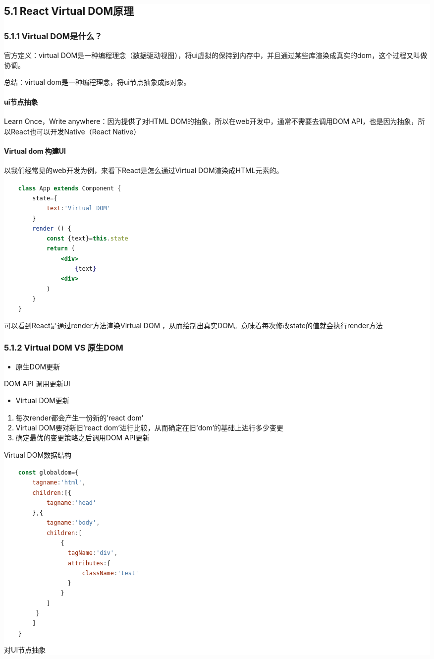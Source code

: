 ## 5.1 React Virtual DOM原理

### 5.1.1 Virtual DOM是什么？

官方定义：virtual DOM是一种编程理念（数据驱动视图），将ui虚拟的保持到内存中，并且通过某些库渲染成真实的dom，这个过程又叫做协调。

总结：virtual dom是一种编程理念，将ui节点抽象成js对象。

#### ui节点抽象

Learn Once，Write anywhere：因为提供了对HTML DOM的抽象，所以在web开发中，通常不需要去调用DOM API，也是因为抽象，所以React也可以开发Native（React Native）

#### Virtual dom 构建UI

以我们经常见的web开发为例，来看下React是怎么通过Virtual DOM渲染成HTML元素的。

```jsx
    class App extends Component {
        state={
            text:'Virtual DOM'
        }
        render () {
            const {text}=this.state
            return (
                <div>
                    {text}
                <div>
            )
        }
    }
```
可以看到React是通过render方法渲染Virtual DOM ，从而绘制出真实DOM。意味着每次修改state的值就会执行render方法

### 5.1.2 Virtual DOM VS 原生DOM

- 原生DOM更新

DOM API 调用更新UI

- Virtual DOM更新

1. 每次render都会产生一份新的’react dom‘
2. Virtual DOM要对新旧‘react dom’进行比较，从而确定在旧‘dom’的基础上进行多少变更
3. 确定最优的变更策略之后调用DOM API更新

Virtual DOM数据结构

```js
    const globaldom={
        tagname:'html',
        children:[{
            tagname:'head'
        },{
            tagname:'body',
            children:[
                {
                  tagName:'div',
                  attributes:{
                      className:'test'
                  }
                }
            ]
         }
        ]
    }
```
对UI节点抽象